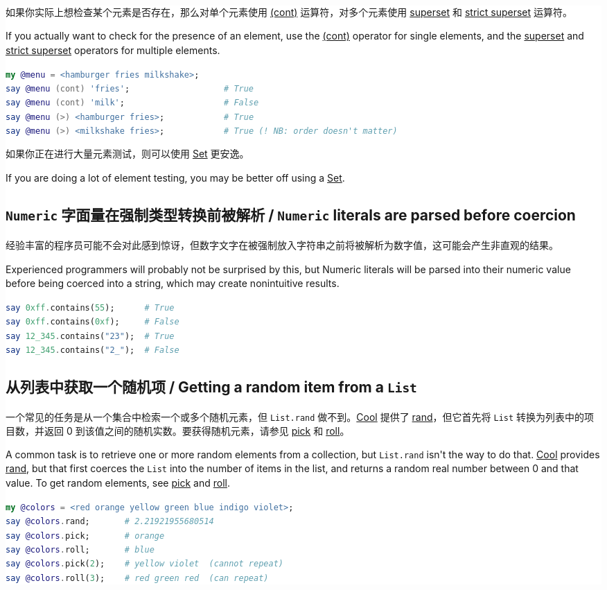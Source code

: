 如果你实际上想检查某个元素是否存在，那么对单个元素使用 [(cont)](https://docs.raku.org/routine/(elem),%20infix%20%E2%88%88) 运算符，对多个元素使用 [superset](https://docs.raku.org/language/operators#infix_(%3E=),_infix_%E2%8A%87) 和 [strict superset](https://docs.raku.org/language/operators#infix_(%3E),_infix_%E2%8A%83) 运算符。

If you actually want to check for the presence of an element, use the [(cont)](https://docs.raku.org/routine/(elem),%20infix%20%E2%88%88) operator for single elements, and the [superset](https://docs.raku.org/language/operators#infix_(%3E=),_infix_%E2%8A%87) and [strict superset](https://docs.raku.org/language/operators#infix_(%3E),_infix_%E2%8A%83) operators for multiple elements.

```Raku
my @menu = <hamburger fries milkshake>;
say @menu (cont) 'fries';                   # True 
say @menu (cont) 'milk';                    # False 
say @menu (>) <hamburger fries>;            # True 
say @menu (>) <milkshake fries>;            # True (! NB: order doesn't matter) 
```

如果你正在进行大量元素测试，则可以使用 [Set](https://docs.raku.org/type/Set) 更安逸。

If you are doing a lot of element testing, you may be better off using a [Set](https://docs.raku.org/type/Set).

<a id="numeric-%E5%AD%97%E9%9D%A2%E9%87%8F%E5%9C%A8%E5%BC%BA%E5%88%B6%E7%B1%BB%E5%9E%8B%E8%BD%AC%E6%8D%A2%E5%89%8D%E8%A2%AB%E8%A7%A3%E6%9E%90--numeric-literals-are-parsed-before-coercion"></a>
## `Numeric` 字面量在强制类型转换前被解析 / `Numeric` literals are parsed before coercion

经验丰富的程序员可能不会对此感到惊讶，但数字文字在被强制放入字符串之前将被解析为数字值，这可能会产生非直观的结果。

Experienced programmers will probably not be surprised by this, but Numeric literals will be parsed into their numeric value before being coerced into a string, which may create nonintuitive results.

```Raku
say 0xff.contains(55);      # True 
say 0xff.contains(0xf);     # False 
say 12_345.contains("23");  # True 
say 12_345.contains("2_");  # False 
```

<a id="%E4%BB%8E%E5%88%97%E8%A1%A8%E4%B8%AD%E8%8E%B7%E5%8F%96%E4%B8%80%E4%B8%AA%E9%9A%8F%E6%9C%BA%E9%A1%B9--getting-a-random-item-from-a-list"></a>
## 从列表中获取一个随机项 / Getting a random item from a `List`

一个常见的任务是从一个集合中检索一个或多个随机元素，但 `List.rand` 做不到。[Cool](https://docs.raku.org/type/Cool) 提供了 [rand](https://docs.raku.org/routine/rand#class_Cool)，但它首先将 `List` 转换为列表中的项目数，并返回 0 到该值之间的随机实数。要获得随机元素，请参见 [pick](https://docs.raku.org/routine/pick) 和 [roll](https://docs.raku.org/routine/roll)。

A common task is to retrieve one or more random elements from a collection, but `List.rand` isn't the way to do that. [Cool](https://docs.raku.org/type/Cool) provides [rand](https://docs.raku.org/routine/rand#class_Cool), but that first coerces the `List` into the number of items in the list, and returns a random real number between 0 and that value. To get random elements, see [pick](https://docs.raku.org/routine/pick) and [roll](https://docs.raku.org/routine/roll).

```Raku
my @colors = <red orange yellow green blue indigo violet>;
say @colors.rand;       # 2.21921955680514 
say @colors.pick;       # orange 
say @colors.roll;       # blue 
say @colors.pick(2);    # yellow violet  (cannot repeat) 
say @colors.roll(3);    # red green red  (can repeat) 
```
